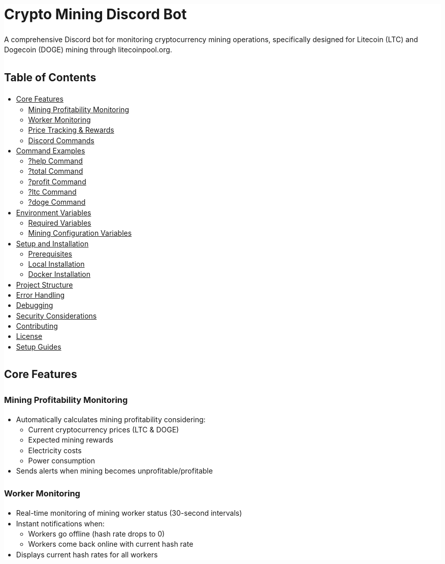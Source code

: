 # Crypto Mining Discord Bot

A comprehensive Discord bot for monitoring cryptocurrency mining operations, specifically designed for Litecoin (LTC) and Dogecoin (DOGE) mining through litecoinpool.org.

## Table of Contents
- [Core Features](#core-features)
  - [Mining Profitability Monitoring](#mining-profitability-monitoring)
  - [Worker Monitoring](#worker-monitoring)
  - [Price Tracking & Rewards](#price-tracking--rewards)
  - [Discord Commands](#discord-commands)
- [Command Examples](#command-examples)
  - [?help Command](#help---view-available-commands)
  - [?total Command](#total---view-total-mining-rewards)
  - [?profit Command](#profit---check-mining-profitability)
  - [?ltc Command](#ltc---check-litecoin-price)
  - [?doge Command](#doge---check-dogecoin-price)
- [Environment Variables](#environment-variables)
  - [Required Variables](#required-variables)
  - [Mining Configuration Variables](#mining-configuration-variables)
- [Setup and Installation](#setup-and-installation)
  - [Prerequisites](#prerequisites)
  - [Local Installation](#local-installation)
  - [Docker Installation](#docker-installation)
- [Project Structure](#project-structure)
- [Error Handling](#error-handling)
- [Debugging](#debugging)
- [Security Considerations](#security-considerations)
- [Contributing](#contributing)
- [License](#license)
- [Setup Guides](#setup-guides)

## Core Features

### Mining Profitability Monitoring
- Automatically calculates mining profitability considering:
  - Current cryptocurrency prices (LTC & DOGE)
  - Expected mining rewards
  - Electricity costs
  - Power consumption
- Sends alerts when mining becomes unprofitable/profitable

### Worker Monitoring
- Real-time monitoring of mining worker status (30-second intervals)
- Instant notifications when:
  - Workers go offline (hash rate drops to 0)
  - Workers come back online with current hash rate
- Displays current hash rates for all workers
